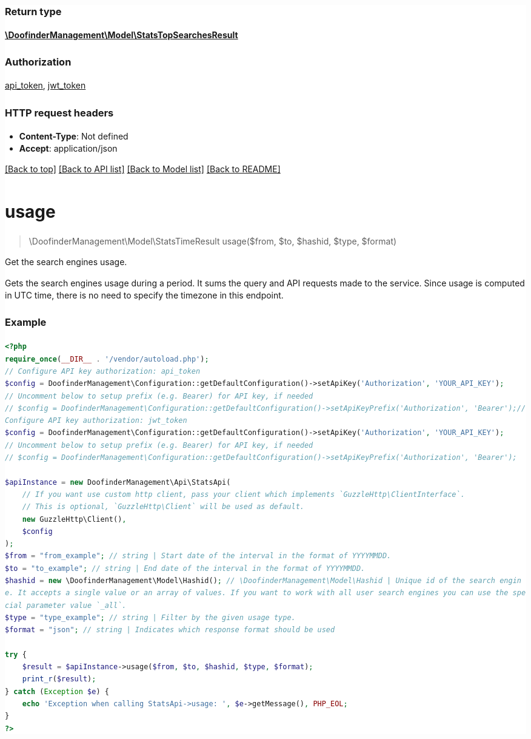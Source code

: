 ### Return type

[**\DoofinderManagement\Model\StatsTopSearchesResult**](../Model/StatsTopSearchesResult.md)

### Authorization

[api_token](../../../README_MANAGEMENT.md#api_token), [jwt_token](../../../README_MANAGEMENT.md#jwt_token)

### HTTP request headers

 - **Content-Type**: Not defined
 - **Accept**: application/json

[[Back to top]](#) [[Back to API list]](../../../README_MANAGEMENT.md#documentation-for-api-endpoints) [[Back to Model list]](../../../README_MANAGEMENT.md#documentation-for-models) [[Back to README]](../../../README_MANAGEMENT.md)

# **usage**
> \DoofinderManagement\Model\StatsTimeResult usage($from, $to, $hashid, $type, $format)

Get the search engines usage.

Gets the search engines usage during a period.  It sums the query and API requests made to the service. Since usage is computed in UTC time, there is no need to specify the timezone in this endpoint.

### Example
```php
<?php
require_once(__DIR__ . '/vendor/autoload.php');
// Configure API key authorization: api_token
$config = DoofinderManagement\Configuration::getDefaultConfiguration()->setApiKey('Authorization', 'YOUR_API_KEY');
// Uncomment below to setup prefix (e.g. Bearer) for API key, if needed
// $config = DoofinderManagement\Configuration::getDefaultConfiguration()->setApiKeyPrefix('Authorization', 'Bearer');// Configure API key authorization: jwt_token
$config = DoofinderManagement\Configuration::getDefaultConfiguration()->setApiKey('Authorization', 'YOUR_API_KEY');
// Uncomment below to setup prefix (e.g. Bearer) for API key, if needed
// $config = DoofinderManagement\Configuration::getDefaultConfiguration()->setApiKeyPrefix('Authorization', 'Bearer');

$apiInstance = new DoofinderManagement\Api\StatsApi(
    // If you want use custom http client, pass your client which implements `GuzzleHttp\ClientInterface`.
    // This is optional, `GuzzleHttp\Client` will be used as default.
    new GuzzleHttp\Client(),
    $config
);
$from = "from_example"; // string | Start date of the interval in the format of YYYYMMDD.
$to = "to_example"; // string | End date of the interval in the format of YYYYMMDD.
$hashid = new \DoofinderManagement\Model\Hashid(); // \DoofinderManagement\Model\Hashid | Unique id of the search engine. It accepts a single value or an array of values. If you want to work with all user search engines you can use the special parameter value `_all`.
$type = "type_example"; // string | Filter by the given usage type.
$format = "json"; // string | Indicates which response format should be used

try {
    $result = $apiInstance->usage($from, $to, $hashid, $type, $format);
    print_r($result);
} catch (Exception $e) {
    echo 'Exception when calling StatsApi->usage: ', $e->getMessage(), PHP_EOL;
}
?>
```